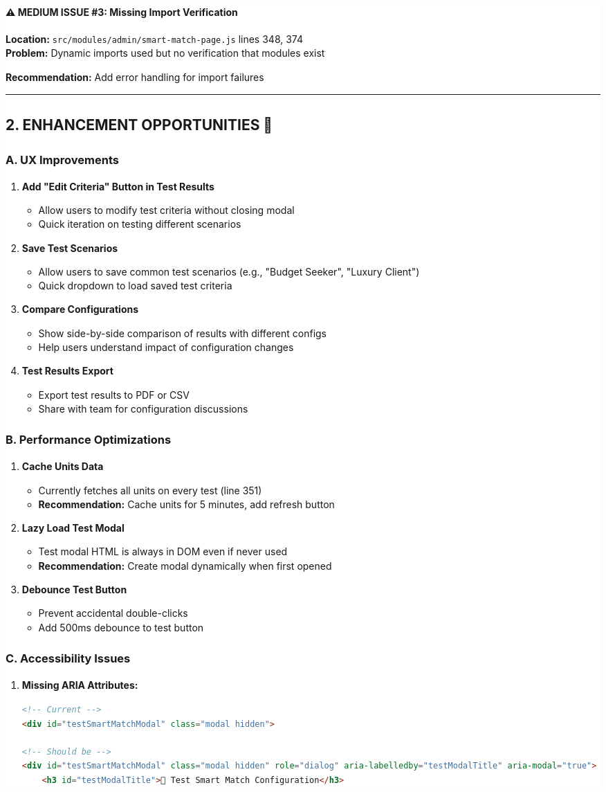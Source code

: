 #### **⚠️ MEDIUM ISSUE #3: Missing Import Verification**
**Location:** `src/modules/admin/smart-match-page.js` lines 348, 374  
**Problem:** Dynamic imports used but no verification that modules exist

**Recommendation:** Add error handling for import failures

---

## 2. ENHANCEMENT OPPORTUNITIES 🚀

### **A. UX Improvements**

1. **Add "Edit Criteria" Button in Test Results**
   - Allow users to modify test criteria without closing modal
   - Quick iteration on testing different scenarios

2. **Save Test Scenarios**
   - Allow users to save common test scenarios (e.g., "Budget Seeker", "Luxury Client")
   - Quick dropdown to load saved test criteria

3. **Compare Configurations**
   - Show side-by-side comparison of results with different configs
   - Help users understand impact of configuration changes

4. **Test Results Export**
   - Export test results to PDF or CSV
   - Share with team for configuration discussions

### **B. Performance Optimizations**

1. **Cache Units Data**
   - Currently fetches all units on every test (line 351)
   - **Recommendation:** Cache units for 5 minutes, add refresh button

2. **Lazy Load Test Modal**
   - Test modal HTML is always in DOM even if never used
   - **Recommendation:** Create modal dynamically when first opened

3. **Debounce Test Button**
   - Prevent accidental double-clicks
   - Add 500ms debounce to test button

### **C. Accessibility Issues**

1. **Missing ARIA Attributes:**
   ```html
   <!-- Current -->
   <div id="testSmartMatchModal" class="modal hidden">
   
   <!-- Should be -->
   <div id="testSmartMatchModal" class="modal hidden" role="dialog" aria-labelledby="testModalTitle" aria-modal="true">
       <h3 id="testModalTitle">🧪 Test Smart Match Configuration</h3>
   ```
